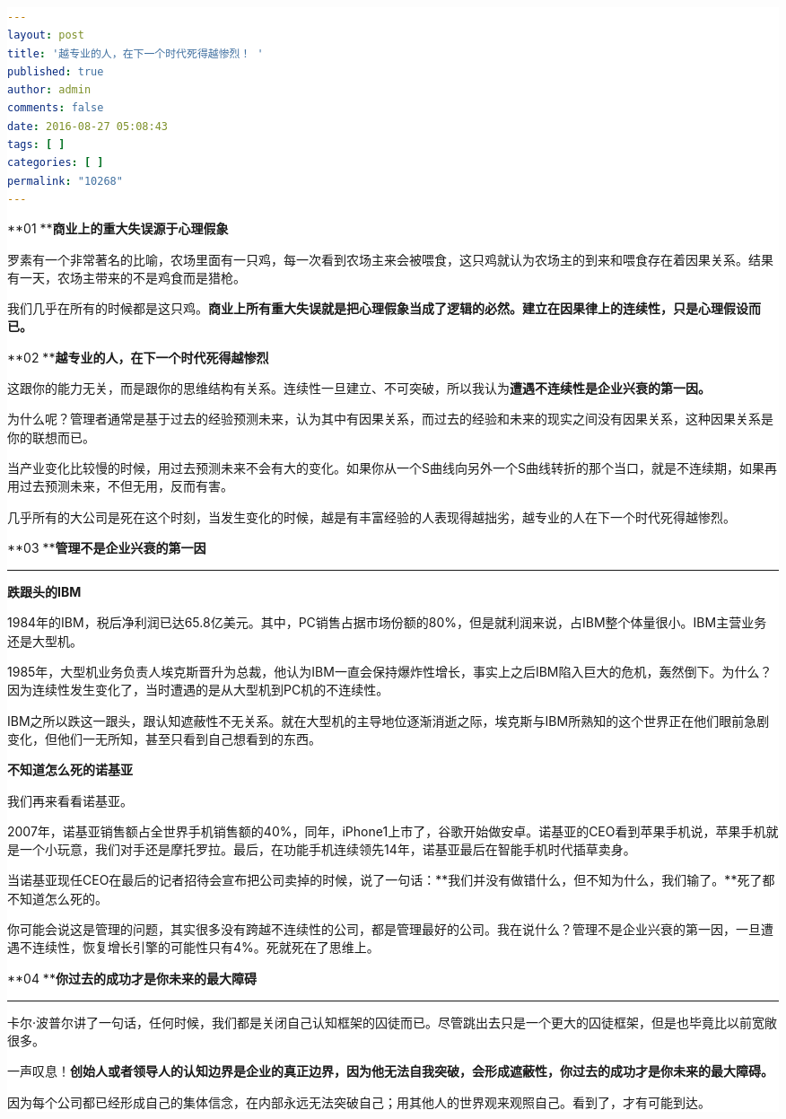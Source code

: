 ```yaml
---
layout: post
title: '越专业的人，在下一个时代死得越惨烈！ '
published: true
author: admin
comments: false
date: 2016-08-27 05:08:43
tags: [ ]
categories: [ ]
permalink: "10268"
---
```

**01 ****商业上的重大失误源于心理假象**

罗素有一个非常著名的比喻，农场里面有一只鸡，每一次看到农场主来会被喂食，这只鸡就认为农场主的到来和喂食存在着因果关系。结果有一天，农场主带来的不是鸡食而是猎枪。

我们几乎在所有的时候都是这只鸡。**商业上所有重大失误就是把心理假象当成了逻辑的必然。建立在因果律上的连续性，只是心理假设而已。**

**02 ****越专业的人，在下一个时代死得越惨烈**

这跟你的能力无关，而是跟你的思维结构有关系。连续性一旦建立、不可突破，所以我认为**遭遇不连续性是企业兴衰的第一因。**

为什么呢？管理者通常是基于过去的经验预测未来，认为其中有因果关系，而过去的经验和未来的现实之间没有因果关系，这种因果关系是你的联想而已。

当产业变化比较慢的时候，用过去预测未来不会有大的变化。如果你从一个S曲线向另外一个S曲线转折的那个当口，就是不连续期，如果再用过去预测未来，不但无用，反而有害。

几乎所有的大公司是死在这个时刻，当发生变化的时候，越是有丰富经验的人表现得越拙劣，越专业的人在下一个时代死得越惨烈。

**03 ****管理不是企业兴衰的第一因**

****

**跌跟头的IBM**

1984年的IBM，税后净利润已达65.8亿美元。其中，PC销售占据市场份额的80%，但是就利润来说，占IBM整个体量很小。IBM主营业务还是大型机。

1985年，大型机业务负责人埃克斯晋升为总裁，他认为IBM一直会保持爆炸性增长，事实上之后IBM陷入巨大的危机，轰然倒下。为什么？因为连续性发生变化了，当时遭遇的是从大型机到PC机的不连续性。

IBM之所以跌这一跟头，跟认知遮蔽性不无关系。就在大型机的主导地位逐渐消逝之际，埃克斯与IBM所熟知的这个世界正在他们眼前急剧变化，但他们一无所知，甚至只看到自己想看到的东西。

**不知道怎么死的诺基亚**

我们再来看看诺基亚。

2007年，诺基亚销售额占全世界手机销售额的40%，同年，iPhone1上市了，谷歌开始做安卓。诺基亚的CEO看到苹果手机说，苹果手机就是一个小玩意，我们对手还是摩托罗拉。最后，在功能手机连续领先14年，诺基亚最后在智能手机时代插草卖身。

当诺基亚现任CEO在最后的记者招待会宣布把公司卖掉的时候，说了一句话：**我们并没有做错什么，但不知为什么，我们输了。**死了都不知道怎么死的。

你可能会说这是管理的问题，其实很多没有跨越不连续性的公司，都是管理最好的公司。我在说什么？管理不是企业兴衰的第一因，一旦遭遇不连续性，恢复增长引擎的可能性只有4%。死就死在了思维上。

**04 ****你过去的成功才是你未来的最大障碍**

****

卡尔·波普尔讲了一句话，任何时候，我们都是关闭自己认知框架的囚徒而已。尽管跳出去只是一个更大的囚徒框架，但是也毕竟比以前宽敞很多。

一声叹息！**创始人或者领导人的认知边界是企业的真正边界，因为他无法自我突破，会形成遮蔽性，你过去的成功才是你未来的最大障碍。**

因为每个公司都已经形成自己的集体信念，在内部永远无法突破自己；用其他人的世界观来观照自己。看到了，才有可能到达。
